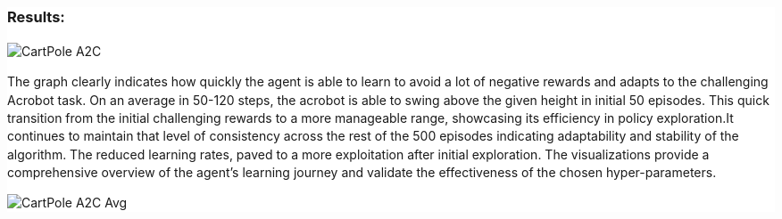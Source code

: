 ### Results:

![CartPole A2C](https://github.com/spattabirama/Actor-Critic/assets/124756255/80f96981-4673-4d9e-92be-df4d27917858)

The graph clearly indicates how quickly the agent is able to learn to avoid a lot of negative rewards and adapts to the challenging Acrobot task. On an average in 50-120 steps, the acrobot is able to swing above the given height in initial 50 episodes. This quick transition from the initial challenging rewards to a more manageable range, showcasing its efficiency in policy exploration.It continues to maintain that level of consistency across the rest of the 500 episodes indicating adaptability and stability of the algorithm. The reduced learning rates, paved to a more exploitation after initial exploration. The visualizations provide a comprehensive overview of the agent’s learning journey and validate the effectiveness of the chosen hyper-parameters.

![CartPole A2C Avg](https://github.com/spattabirama/Actor-Critic/assets/124756255/68d4ae92-74e6-4240-97ef-ad6049dd0a86)


